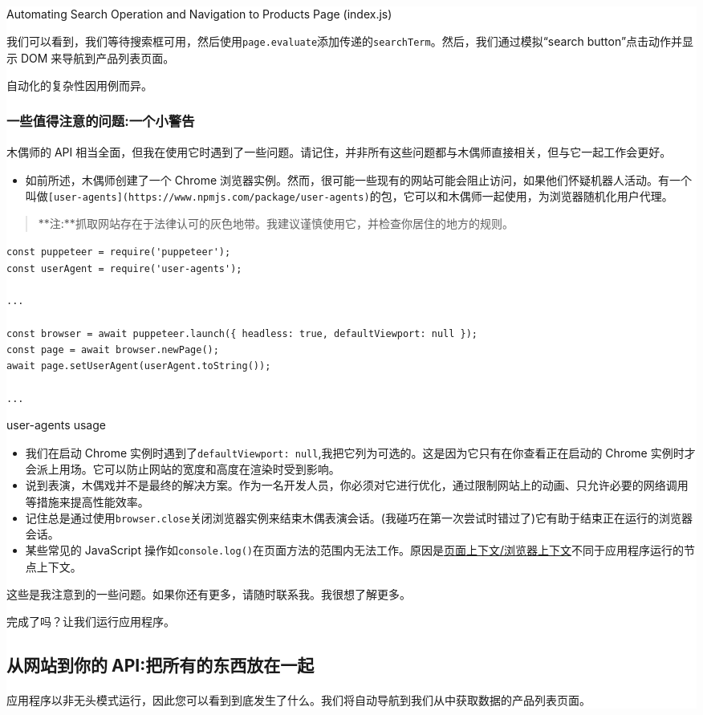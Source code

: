 Automating Search Operation and Navigation to Products Page (index.js)

我们可以看到，我们等待搜索框可用，然后使用`page.evaluate`添加传递的`searchTerm`。然后，我们通过模拟“search button”点击动作并显示 DOM 来导航到产品列表页面。

自动化的复杂性因用例而异。

### 一些值得注意的问题:一个小警告

木偶师的 API 相当全面，但我在使用它时遇到了一些问题。请记住，并非所有这些问题都与木偶师直接相关，但与它一起工作会更好。

*   如前所述，木偶师创建了一个 Chrome 浏览器实例。然而，很可能一些现有的网站可能会阻止访问，如果他们怀疑机器人活动。有一个叫做`[user-agents](https://www.npmjs.com/package/user-agents)`的包，它可以和木偶师一起使用，为浏览器随机化用户代理。

> **注:**抓取网站存在于法律认可的灰色地带。我建议谨慎使用它，并检查你居住的地方的规则。

```
const puppeteer = require('puppeteer');
const userAgent = require('user-agents');

...

const browser = await puppeteer.launch({ headless: true, defaultViewport: null });
const page = await browser.newPage();
await page.setUserAgent(userAgent.toString());

...
```

user-agents usage

*   我们在启动 Chrome 实例时遇到了`defaultViewport: null`,我把它列为可选的。这是因为它只有在你查看正在启动的 Chrome 实例时才会派上用场。它可以防止网站的宽度和高度在渲染时受到影响。
*   说到表演，木偶戏并不是最终的解决方案。作为一名开发人员，你必须对它进行优化，通过限制网站上的动画、只允许必要的网络调用等措施来提高性能效率。
*   记住总是通过使用`browser.close`关闭浏览器实例来结束木偶表演会话。(我碰巧在第一次尝试时错过了)它有助于结束正在运行的浏览器会话。
*   某些常见的 JavaScript 操作如`console.log()`在页面方法的范围内无法工作。原因是[页面上下文/浏览器上下文](https://pptr.dev/#?product=Puppeteer&version=v3.1.0&show=api-class-browsercontext)不同于应用程序运行的节点上下文。

这些是我注意到的一些问题。如果你还有更多，请随时联系我。我很想了解更多。

完成了吗？让我们运行应用程序。

## 从网站到你的 API:把所有的东西放在一起

应用程序以非无头模式运行，因此您可以看到到底发生了什么。我们将自动导航到我们从中获取数据的产品列表页面。
